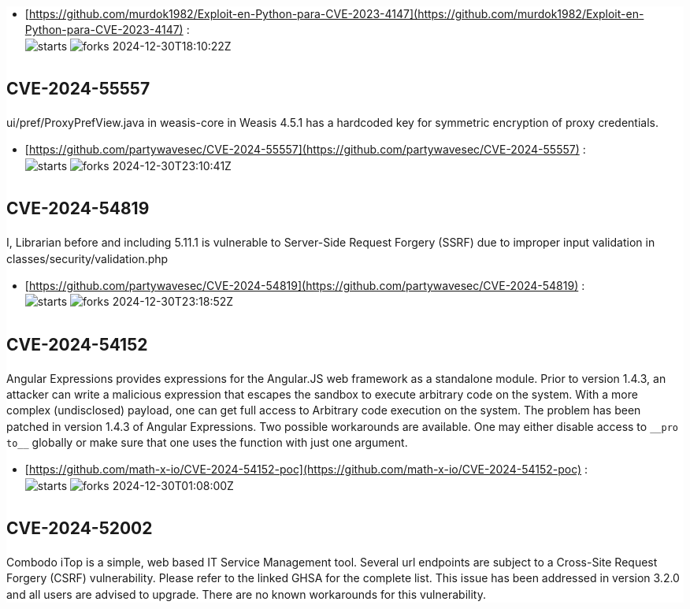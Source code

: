 - [https://github.com/murdok1982/Exploit-en-Python-para-CVE-2023-4147](https://github.com/murdok1982/Exploit-en-Python-para-CVE-2023-4147) :  
![starts](https://img.shields.io/github/stars/murdok1982/Exploit-en-Python-para-CVE-2023-4147.svg) 
![forks](https://img.shields.io/github/forks/murdok1982/Exploit-en-Python-para-CVE-2023-4147.svg) 
2024-12-30T18:10:22Z

## CVE-2024-55557
 ui/pref/ProxyPrefView.java in weasis-core in Weasis 4.5.1 has a hardcoded key for symmetric encryption of proxy credentials.

- [https://github.com/partywavesec/CVE-2024-55557](https://github.com/partywavesec/CVE-2024-55557) :  
![starts](https://img.shields.io/github/stars/partywavesec/CVE-2024-55557.svg) 
![forks](https://img.shields.io/github/forks/partywavesec/CVE-2024-55557.svg) 
2024-12-30T23:10:41Z

## CVE-2024-54819
 I, Librarian before and including 5.11.1 is vulnerable to Server-Side Request Forgery (SSRF) due to improper input validation in classes/security/validation.php

- [https://github.com/partywavesec/CVE-2024-54819](https://github.com/partywavesec/CVE-2024-54819) :  
![starts](https://img.shields.io/github/stars/partywavesec/CVE-2024-54819.svg) 
![forks](https://img.shields.io/github/forks/partywavesec/CVE-2024-54819.svg) 
2024-12-30T23:18:52Z

## CVE-2024-54152
 Angular Expressions provides expressions for the Angular.JS web framework as a standalone module. Prior to version 1.4.3, an attacker can write a malicious expression that escapes the sandbox to execute arbitrary code on the system. With a more complex (undisclosed) payload, one can get full access to Arbitrary code execution on the system. The problem has been patched in version 1.4.3 of Angular Expressions. Two possible workarounds are available. One may either disable access to `__proto__` globally or make sure that one uses the function with just one argument.

- [https://github.com/math-x-io/CVE-2024-54152-poc](https://github.com/math-x-io/CVE-2024-54152-poc) :  
![starts](https://img.shields.io/github/stars/math-x-io/CVE-2024-54152-poc.svg) 
![forks](https://img.shields.io/github/forks/math-x-io/CVE-2024-54152-poc.svg) 
2024-12-30T01:08:00Z

## CVE-2024-52002
 Combodo iTop is a simple, web based IT Service Management tool. Several url endpoints are subject to a Cross-Site Request Forgery (CSRF) vulnerability. Please refer to the linked GHSA for the complete list. This issue has been addressed in version 3.2.0 and all users are advised to upgrade. There are no known workarounds for this vulnerability.
